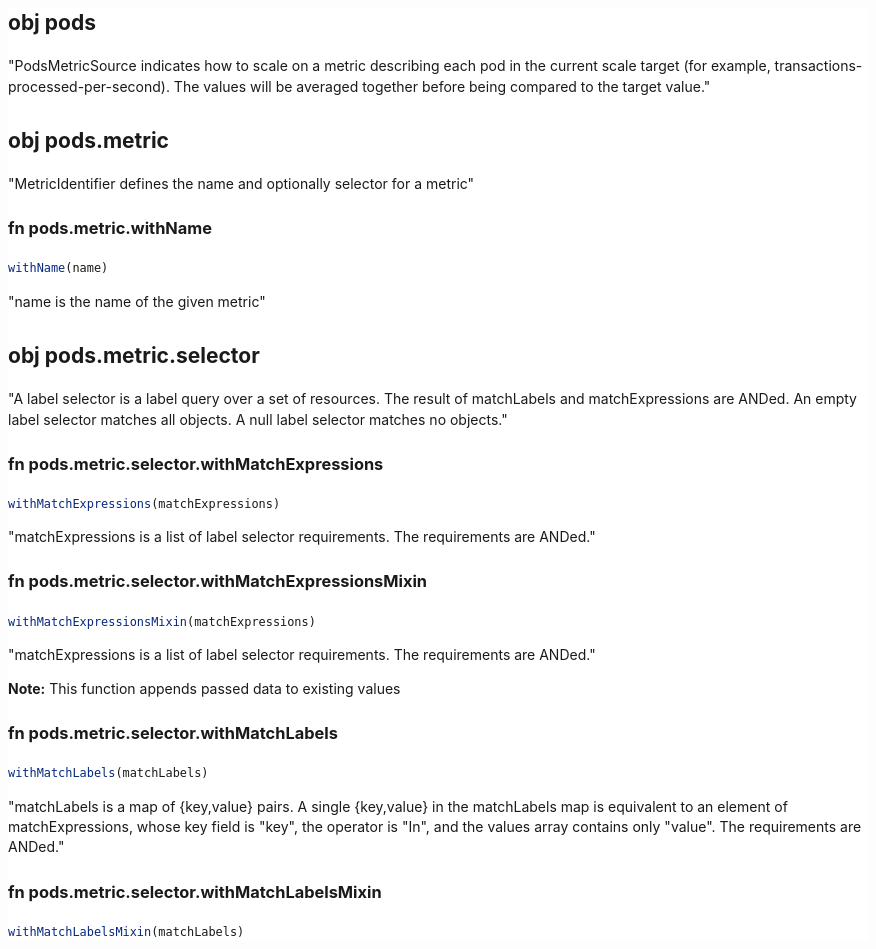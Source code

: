 ## obj pods

"PodsMetricSource indicates how to scale on a metric describing each pod in the current scale target (for example, transactions-processed-per-second). The values will be averaged together before being compared to the target value."

## obj pods.metric

"MetricIdentifier defines the name and optionally selector for a metric"

### fn pods.metric.withName

```ts
withName(name)
```

"name is the name of the given metric"

## obj pods.metric.selector

"A label selector is a label query over a set of resources. The result of matchLabels and matchExpressions are ANDed. An empty label selector matches all objects. A null label selector matches no objects."

### fn pods.metric.selector.withMatchExpressions

```ts
withMatchExpressions(matchExpressions)
```

"matchExpressions is a list of label selector requirements. The requirements are ANDed."

### fn pods.metric.selector.withMatchExpressionsMixin

```ts
withMatchExpressionsMixin(matchExpressions)
```

"matchExpressions is a list of label selector requirements. The requirements are ANDed."

**Note:** This function appends passed data to existing values

### fn pods.metric.selector.withMatchLabels

```ts
withMatchLabels(matchLabels)
```

"matchLabels is a map of {key,value} pairs. A single {key,value} in the matchLabels map is equivalent to an element of matchExpressions, whose key field is \"key\", the operator is \"In\", and the values array contains only \"value\". The requirements are ANDed."

### fn pods.metric.selector.withMatchLabelsMixin

```ts
withMatchLabelsMixin(matchLabels)
```
